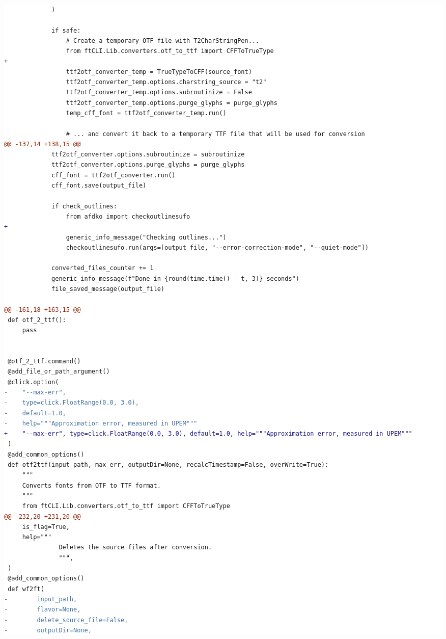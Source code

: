 ```diff
             )
 
             if safe:
                 # Create a temporary OTF file with T2CharStringPen...
                 from ftCLI.Lib.converters.otf_to_ttf import CFFToTrueType
+
                 ttf2otf_converter_temp = TrueTypeToCFF(source_font)
                 ttf2otf_converter_temp.options.charstring_source = "t2"
                 ttf2otf_converter_temp.options.subroutinize = False
                 ttf2otf_converter_temp.options.purge_glyphs = purge_glyphs
                 temp_cff_font = ttf2otf_converter_temp.run()
 
                 # ... and convert it back to a temporary TTF file that will be used for conversion
@@ -137,14 +138,15 @@
             ttf2otf_converter.options.subroutinize = subroutinize
             ttf2otf_converter.options.purge_glyphs = purge_glyphs
             cff_font = ttf2otf_converter.run()
             cff_font.save(output_file)
 
             if check_outlines:
                 from afdko import checkoutlinesufo
+
                 generic_info_message("Checking outlines...")
                 checkoutlinesufo.run(args=[output_file, "--error-correction-mode", "--quiet-mode"])
 
             converted_files_counter += 1
             generic_info_message(f"Done in {round(time.time() - t, 3)} seconds")
             file_saved_message(output_file)
 
@@ -161,18 +163,15 @@
 def otf_2_ttf():
     pass
 
 
 @otf_2_ttf.command()
 @add_file_or_path_argument()
 @click.option(
-    "--max-err",
-    type=click.FloatRange(0.0, 3.0),
-    default=1.0,
-    help="""Approximation error, measured in UPEM"""
+    "--max-err", type=click.FloatRange(0.0, 3.0), default=1.0, help="""Approximation error, measured in UPEM"""
 )
 @add_common_options()
 def otf2ttf(input_path, max_err, outputDir=None, recalcTimestamp=False, overWrite=True):
     """
     Converts fonts from OTF to TTF format.
     """
     from ftCLI.Lib.converters.otf_to_ttf import CFFToTrueType
@@ -232,20 +231,20 @@
     is_flag=True,
     help="""
               Deletes the source files after conversion.
               """,
 )
 @add_common_options()
 def wf2ft(
-        input_path,
-        flavor=None,
-        delete_source_file=False,
-        outputDir=None,
```